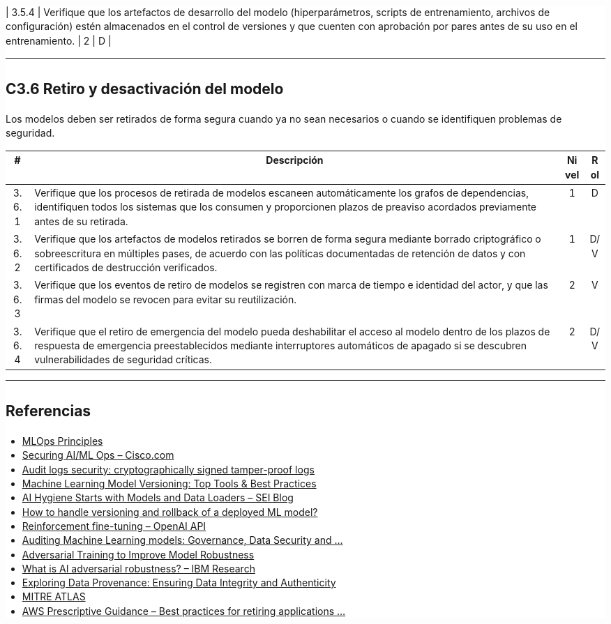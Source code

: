 | 3.5.4 | Verifique que los artefactos de desarrollo del modelo (hiperparámetros, scripts de entrenamiento, archivos de configuración) estén almacenados en el control de versiones y que cuenten con aprobación por pares antes de su uso en el entrenamiento. |   2   |  D  |

---

## C3.6 Retiro y desactivación del modelo

Los modelos deben ser retirados de forma segura cuando ya no sean necesarios o cuando se identifiquen problemas de seguridad.

|   #   | Descripción                                                                                                                                                                                                                                                    | Nivel | Rol |
| :---: | -------------------------------------------------------------------------------------------------------------------------------------------------------------------------------------------------------------------------------------------------------------- | :---: | :-: |
| 3.6.1 | Verifique que los procesos de retirada de modelos escaneen automáticamente los grafos de dependencias, identifiquen todos los sistemas que los consumen y proporcionen plazos de preaviso acordados previamente antes de su retirada.                          |   1   |  D  |
| 3.6.2 | Verifique que los artefactos de modelos retirados se borren de forma segura mediante borrado criptográfico o sobreescritura en múltiples pases, de acuerdo con las políticas documentadas de retención de datos y con certificados de destrucción verificados. |   1   | D/V |
| 3.6.3 | Verifique que los eventos de retiro de modelos se registren con marca de tiempo e identidad del actor, y que las firmas del modelo se revocen para evitar su reutilización.                                                                                    |   2   |  V  |
| 3.6.4 | Verifique que el retiro de emergencia del modelo pueda deshabilitar el acceso al modelo dentro de los plazos de respuesta de emergencia preestablecidos mediante interruptores automáticos de apagado si se descubren vulnerabilidades de seguridad críticas.  |   2   | D/V |

---

## Referencias

* [MLOps Principles](https://ml-ops.org/content/mlops-principles)
* [Securing AI/ML Ops – Cisco.com](https://sec.cloudapps.cisco.com/security/center/resources/SecuringAIMLOps)
* [Audit logs security: cryptographically signed tamper-proof logs](https://www.cossacklabs.com/blog/audit-logs-security/)
* [Machine Learning Model Versioning: Top Tools & Best Practices](https://lakefs.io/blog/model-versioning/)
* [AI Hygiene Starts with Models and Data Loaders – SEI Blog](https://insights.sei.cmu.edu/documents/6190/AI-Hygiene-Starts-with-Models-and-Data-Loaders_1G0KTRh.pdf)
* [How to handle versioning and rollback of a deployed ML model?](https://learn.microsoft.com/en-au/answers/questions/1845378/how-to-handle-versioning-and-rollback-of-a-deploye)
* [Reinforcement fine-tuning – OpenAI API](https://platform.openai.com/docs/guides/reinforcement-fine-tuning)
* [Auditing Machine Learning models: Governance, Data Security and …](https://www.linkedin.com/pulse/auditing-machine-learning-models-governance-data-security-negrete-yn81f)
* [Adversarial Training to Improve Model Robustness](https://medium.com/%40amit25173/adversarial-training-to-improve-model-robustness-5e285b516713)
* [What is AI adversarial robustness? – IBM Research](https://research.ibm.com/blog/securing-ai-workflows-with-adversarial-robustness)
* [Exploring Data Provenance: Ensuring Data Integrity and Authenticity](https://www.astera.com/type/blog/data-provenance/)
* [MITRE ATLAS](https://atlas.mitre.org/)
* [AWS Prescriptive Guidance – Best practices for retiring applications …](https://docs.aws.amazon.com/pdfs/prescriptive-guidance/latest/migration-app-retirement-best-practices/migration-app-retirement-best-practices.pdf)

